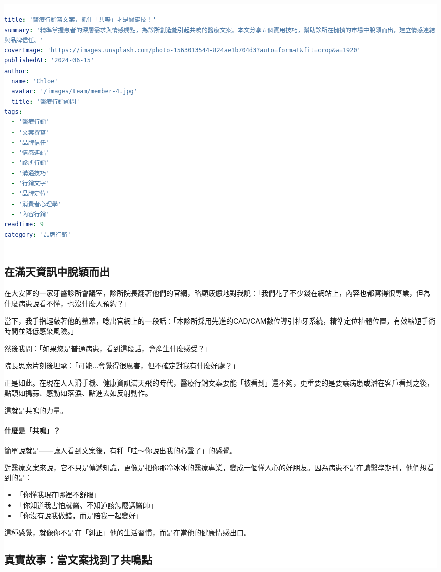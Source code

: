 ```yaml
---
title: '醫療行銷寫文案，抓住「共鳴」才是關鍵技！'
summary: '精準掌握患者的深層需求與情感觸點，為診所創造能引起共鳴的醫療文案。本文分享五個實用技巧，幫助診所在擁擠的市場中脫穎而出，建立情感連結與品牌信任。'
coverImage: 'https://images.unsplash.com/photo-1563013544-824ae1b704d3?auto=format&fit=crop&w=1920'
publishedAt: '2024-06-15'
author:
  name: 'Chloe'
  avatar: '/images/team/member-4.jpg'
  title: '醫療行銷顧問'
tags:
  - '醫療行銷'
  - '文案撰寫'
  - '品牌信任'
  - '情感連結'
  - '診所行銷'
  - '溝通技巧'
  - '行銷文字'
  - '品牌定位'
  - '消費者心理學'
  - '內容行銷'
readTime: 9
category: '品牌行銷'
---
```


## 在滿天資訊中脫穎而出

在大安區的一家牙醫診所會議室，診所院長翻著他們的官網，略顯疲憊地對我說：「我們花了不少錢在網站上，內容也都寫得很專業，但為什麼病患說看不懂，也沒什麼人預約？」

當下，我手指輕敲著他的螢幕，唸出官網上的一段話：「本診所採用先進的CAD/CAM數位導引植牙系統，精準定位植體位置，有效縮短手術時間並降低感染風險。」

然後我問：「如果您是普通病患，看到這段話，會產生什麼感受？」

院長思索片刻後坦承：「可能…會覺得很厲害，但不確定對我有什麼好處？」

正是如此。在現在人人滑手機、健康資訊滿天飛的時代，醫療行銷文案要能「被看到」還不夠，更重要的是要讓病患或潛在客戶看到之後，點頭如搗蒜、感動如落淚、點進去如反射動作。

這就是共鳴的力量。

<div class="pro-tip">
  <h4>什麼是「共鳴」？</h4>
  <p>簡單說就是——讓人看到文案後，有種「哇～你說出我的心聲了」的感覺。</p>
</div>

對醫療文案來說，它不只是傳遞知識，更像是把你那冷冰冰的醫療專業，變成一個懂人心的好朋友。因為病患不是在讀醫學期刊，他們想看到的是：

- 「你懂我現在哪裡不舒服」
- 「你知道我害怕就醫、不知道該怎麼選醫師」
- 「你沒有說我做錯，而是陪我一起變好」

這種感覺，就像你不是在「糾正」他的生活習慣，而是在當他的健康情感出口。

## 真實故事：當文案找到了共鳴點
